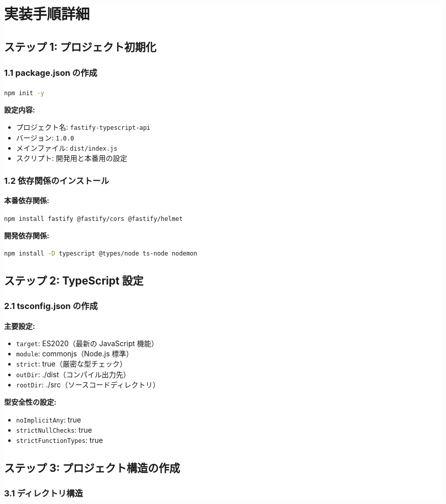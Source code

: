 # 実装手順詳細

## ステップ 1: プロジェクト初期化

### 1.1 package.json の作成

```bash
npm init -y
```

**設定内容:**

- プロジェクト名: `fastify-typescript-api`
- バージョン: `1.0.0`
- メインファイル: `dist/index.js`
- スクリプト: 開発用と本番用の設定

### 1.2 依存関係のインストール

**本番依存関係:**

```bash
npm install fastify @fastify/cors @fastify/helmet
```

**開発依存関係:**

```bash
npm install -D typescript @types/node ts-node nodemon
```

## ステップ 2: TypeScript 設定

### 2.1 tsconfig.json の作成

**主要設定:**

- `target`: ES2020（最新の JavaScript 機能）
- `module`: commonjs（Node.js 標準）
- `strict`: true（厳密な型チェック）
- `outDir`: ./dist（コンパイル出力先）
- `rootDir`: ./src（ソースコードディレクトリ）

**型安全性の設定:**

- `noImplicitAny`: true
- `strictNullChecks`: true
- `strictFunctionTypes`: true

## ステップ 3: プロジェクト構造の作成

### 3.1 ディレクトリ構造
